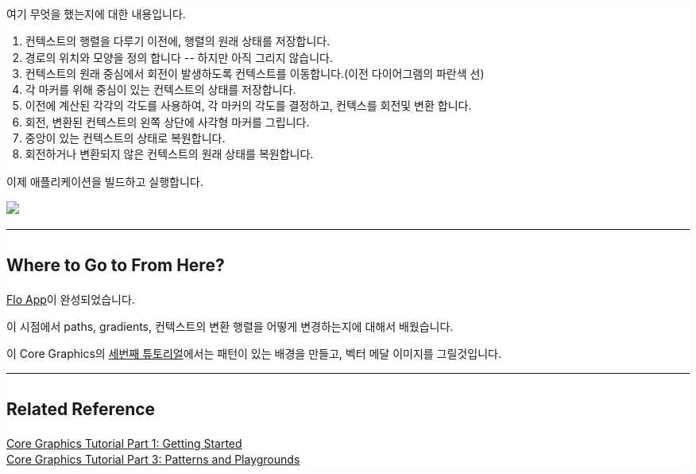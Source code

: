 여기 무엇을 했는지에 대한 내용입니다.

1. 컨텍스트의 행렬을 다루기 이전에, 행렬의 원래 상태를 저장합니다.
2. 경로의 위치와 모양을 정의 합니다 -- 하지만 아직 그리지 않습니다. 
3. 컨텍스트의 원래 중심에서 회전이 발생하도록 컨텍스트를 이동합니다.(이전 다이어그램의 파란색 선)
4. 각 마커를 위해 중심이 있는 컨텍스트의 상태를 저장합니다.
5. 이전에 계산된 각각의 각도를 사용하여, 각 마커의 각도를 결정하고, 컨텍스를 회전및 변환 합니다. 
6. 회전, 변환된 컨텍스트의 왼쪽 상단에 사각형 마커를 그립니다.
7. 중앙이 있는 컨텍스트의 상태로 복원합니다.
8. 회전하거나 변환되지 않은 컨텍스트의 원래 상태를 복원합니다.

이제 애플리케이션을 빌드하고 실행합니다.

![](https://koenig-media.raywenderlich.com/uploads/2014/12/2-FinalPart2.gif)

---

<div id='section-id-717'/>

## Where to Go to From Here? 

[Flo App](https://koenig-media.raywenderlich.com/uploads/2017/07/Flo-Part2-Finished-1.zip)이 완성되었습니다. 

이 시점에서 paths, gradients, 컨텍스트의 변환 행렬을 어떻게 변경하는지에 대해서 배웠습니다.

이 Core Graphics의 [세번째 튜토리얼](https://www.raywenderlich.com/409-core-graphics-tutorial-part-3-patterns-and-playgrounds)에서는 패턴이 있는 배경을 만들고, 벡터 메달 이미지를 그릴것입니다. 

---

## Related Reference 

[Core Graphics Tutorial Part 1: Getting Started](https://devmjun.github.io/archive/CoreGraphics-1)<br>
[Core Graphics Tutorial Part 3: Patterns and Playgrounds](https://devmjun.github.io/archive/CoreGraphics-3)
